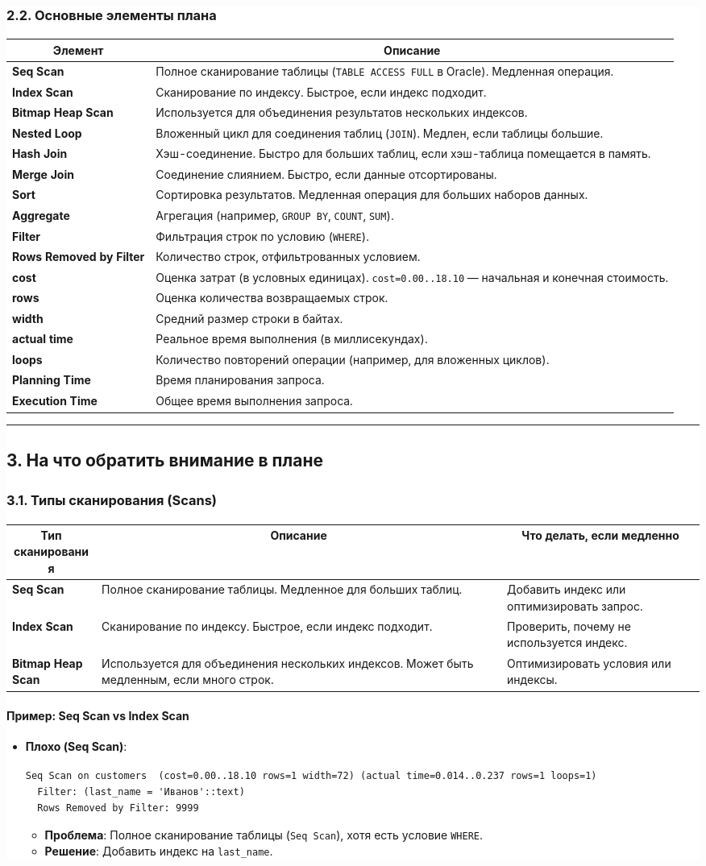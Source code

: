 ### **2.2. Основные элементы плана**
| Элемент               | Описание                                                                                     |
|------------------------|----------------------------------------------------------------------------------------------|
| **Seq Scan**           | Полное сканирование таблицы (`TABLE ACCESS FULL` в Oracle). Медленная операция.               |
| **Index Scan**         | Сканирование по индексу. Быстрое, если индекс подходит.                                      |
| **Bitmap Heap Scan**   | Используется для объединения результатов нескольких индексов.                                |
| **Nested Loop**        | Вложенный цикл для соединения таблиц (`JOIN`). Медлен, если таблицы большие.                  |
| **Hash Join**          | Хэш-соединение. Быстро для больших таблиц, если хэш-таблица помещается в память.               |
| **Merge Join**         | Соединение слиянием. Быстро, если данные отсортированы.                                      |
| **Sort**               | Сортировка результатов. Медленная операция для больших наборов данных.                       |
| **Aggregate**          | Агрегация (например, `GROUP BY`, `COUNT`, `SUM`).                                            |
| **Filter**             | Фильтрация строк по условию (`WHERE`).                                                       |
| **Rows Removed by Filter** | Количество строк, отфильтрованных условием.                                                 |
| **cost**               | Оценка затрат (в условных единицах). `cost=0.00..18.10` — начальная и конечная стоимость.       |
| **rows**               | Оценка количества возвращаемых строк.                                                       |
| **width**              | Средний размер строки в байтах.                                                              |
| **actual time**        | Реальное время выполнения (в миллисекундах).                                                |
| **loops**              | Количество повторений операции (например, для вложенных циклов).                              |
| **Planning Time**       | Время планирования запроса.                                                                 |
| **Execution Time**      | Общее время выполнения запроса.                                                             |

---

## **3. На что обратить внимание в плане**
### **3.1. Типы сканирования (Scans)**
| Тип сканирования       | Описание                                                                                     | Что делать, если медленно                     |
|------------------------|----------------------------------------------------------------------------------------------|-----------------------------------------------|
| **Seq Scan**            | Полное сканирование таблицы. Медленное для больших таблиц.                                   | Добавить индекс или оптимизировать запрос.     |
| **Index Scan**          | Сканирование по индексу. Быстрое, если индекс подходит.                                      | Проверить, почему не используется индекс.     |
| **Bitmap Heap Scan**    | Используется для объединения нескольких индексов. Может быть медленным, если много строк.     | Оптимизировать условия или индексы.           |

#### **Пример: Seq Scan vs Index Scan**
- **Плохо (Seq Scan)**:
  ```
  Seq Scan on customers  (cost=0.00..18.10 rows=1 width=72) (actual time=0.014..0.237 rows=1 loops=1)
    Filter: (last_name = 'Иванов'::text)
    Rows Removed by Filter: 9999
  ```
  - **Проблема**: Полное сканирование таблицы (`Seq Scan`), хотя есть условие `WHERE`.
  - **Решение**: Добавить индекс на `last_name`.
